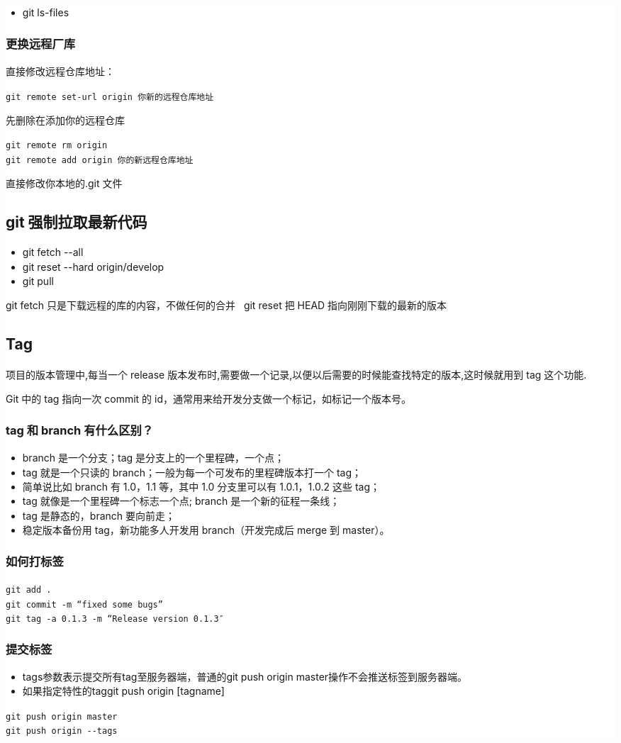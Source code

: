 - git ls-files

### 更换远程厂库

直接修改远程仓库地址：

```
git remote set-url origin 你新的远程仓库地址
```

先删除在添加你的远程仓库

```
git remote rm origin
git remote add origin 你的新远程仓库地址
```

直接修改你本地的.git 文件

## git 强制拉取最新代码

- git fetch --all
- git reset --hard origin/develop
- git pull

git fetch 只是下载远程的库的内容，不做任何的合并  
git reset 把 HEAD 指向刚刚下载的最新的版本

## Tag

项目的版本管理中,每当一个 release 版本发布时,需要做一个记录,以便以后需要的时候能查找特定的版本,这时候就用到 tag 这个功能.

Git 中的 tag 指向一次 commit 的 id，通常用来给开发分支做一个标记，如标记一个版本号。

### tag 和 branch 有什么区别？

- branch 是一个分支；tag 是分支上的一个里程碑，一个点；
- tag 就是一个只读的 branch；一般为每一个可发布的里程碑版本打一个 tag；
- 简单说比如 branch 有 1.0，1.1 等，其中 1.0 分支里可以有 1.0.1，1.0.2 这些 tag；
- tag 就像是一个里程碑一个标志一个点; branch 是一个新的征程一条线；
- tag 是静态的，branch 要向前走；
- 稳定版本备份用 tag，新功能多人开发用 branch（开发完成后 merge 到 master）。

### 如何打标签

```
git add .
git commit -m “fixed some bugs”
git tag -a 0.1.3 -m “Release version 0.1.3″
```

### 提交标签

- tags参数表示提交所有tag至服务器端，普通的git push origin master操作不会推送标签到服务器端。
- 如果指定特性的taggit push origin [tagname]
```
git push origin master
git push origin --tags
```
